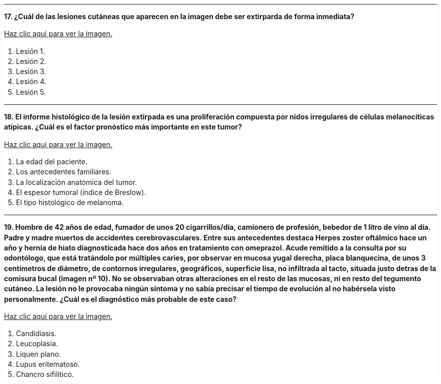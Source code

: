   

---

**17. ¿Cuál de las lesiones cutáneas que aparecen en la imagen debe ser extirparda de forma inmediata?**  

[Haz clic aquí para ver la imagen.](http://1.bp.blogspot.com/-810NL-89HmM/UTJPxS7-jmI/AAAAAAAAAaE/Qkn6Q30trD4/s1600/09.png)

  
1. Lesión 1.  
2. Lesión 2.  
3. Lesión 3.  
4. Lesión 4.  
5. Lesión 5.  
  
  

---

**18. El informe histológico de la lesión extirpada es una proliferación compuesta por nidos irregulares de células melanocíticas atípicas. ¿Cuál es el factor pronóstico más importante en este tumor?**  

[Haz clic aquí para ver la imagen.](http://1.bp.blogspot.com/-810NL-89HmM/UTJPxS7-jmI/AAAAAAAAAaE/Qkn6Q30trD4/s1600/09.png)

  
1. La edad del paciente.  
2. Los antecedentes familiares.  
3. La localización anatómica del tumor.  
4. El espesor tumoral (índice de Breslow).  
5. El tipo histológico de melanoma.  
  
  

---

**19. Hombre de 42 años de edad, fumador de unos 20 cigarrillos/día, camionero de profesión, bebedor de 1 litro de vino al día. Padre y madre muertos de accidentes cerebrovasculares. Entre sus antecedentes destaca Herpes zoster oftálmico hace un año y hernia de hiato diagnosticada hace dos años en tratamiento con omeprazol. Acude remitido a la consulta por su odontólogo, que está tratándolo por múltiples caries, por observar en mucosa yugal derecha, placa blanquecina, de unos 3 centímetros de diámetro, de contornos irregulares, geográficos, superficie lisa, no infiltrada al tacto, situada justo detras de la comisura bucal (imagen nº 10). No se observaban otras alteraciones en el resto de las mucosas, ni en resto del tegumento cutáneo. La lesión no le provocaba ningún síntoma y no sabía precisar el tiempo de evolución al no habérsela visto personalmente. ¿Cuál es el diagnóstico más probable de este caso?**  

[Haz clic aquí para ver la imagen.](http://2.bp.blogspot.com/-kLPk8y4fMUw/UTJPvsR0TzI/AAAAAAAAAZ0/UK9Vg962mEY/s1600/10.png)

  
1. Candidiasis.  
2. Leucoplasia.  
3. Liquen plano.  
4. Lupus eritematoso.  
5. Chancro sifilítico.  
  